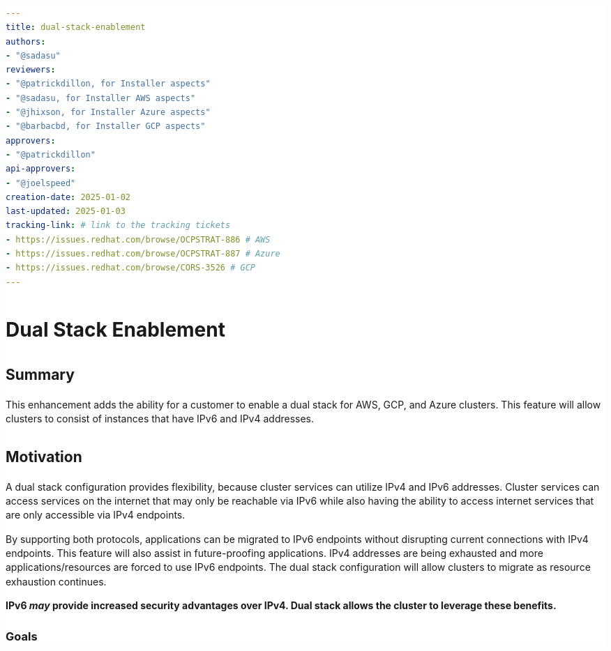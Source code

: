 ```yaml
---
title: dual-stack-enablement
authors:
- "@sadasu"
reviewers:
- "@patrickdillon, for Installer aspects"
- "@sadasu, for Installer AWS aspects"
- "@jhixson, for Installer Azure aspects"
- "@barbacbd, for Installer GCP aspects"
approvers:
- "@patrickdillon"
api-approvers:
- "@joelspeed"
creation-date: 2025-01-02
last-updated: 2025-01-03
tracking-link: # link to the tracking tickets 
- https://issues.redhat.com/browse/OCPSTRAT-886 # AWS
- https://issues.redhat.com/browse/OCPSTRAT-887 # Azure
- https://issues.redhat.com/browse/CORS-3526 # GCP
---
```


# Dual Stack Enablement

## Summary

This enhancement adds the ability for a customer to enable a dual
stack for AWS, GCP, and Azure clusters. This feature will allow clusters to
consist of instances that have IPv6 and IPv4 addresses. 

## Motivation

A dual stack configuration provides flexibility, because cluster services 
can utilize IPv4 and IPv6 addresses. Cluster services can access services on
the internet that may only be reachable via IPv6 while also having the ability
to access internet services that are only accessible via IPv4 endpoints. 

By supporting both protocols, applications can be migrated to IPv6 endpoints
without disrupting current connections with IPv4 endpoints. This feature will
also assist in future-proofing applications. IPv4 addresses are being exhausted
and more applications/resources are forced to use IPv6 endpoints. The dual 
stack configuration will allow clusters to migrate as resource exhaustion 
continues.

**IPv6 _may_ provide increased security advantages over IPv4. Dual stack allows
the cluster to leverage these benefits.**

### Goals

